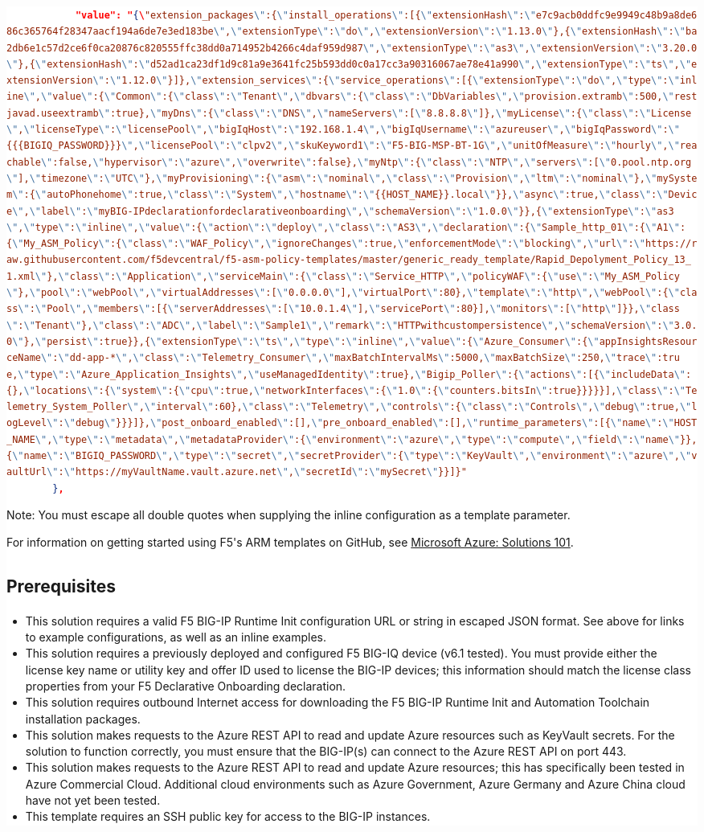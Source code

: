 ```json
            "value": "{\"extension_packages\":{\"install_operations\":[{\"extensionHash\":\"e7c9acb0ddfc9e9949c48b9a8de686c365764f28347aacf194a6de7e3ed183be\",\"extensionType\":\"do\",\"extensionVersion\":\"1.13.0\"},{\"extensionHash\":\"ba2db6e1c57d2ce6f0ca20876c820555ffc38dd0a714952b4266c4daf959d987\",\"extensionType\":\"as3\",\"extensionVersion\":\"3.20.0\"},{\"extensionHash\":\"d52ad1ca23df1d9c81a9e3641fc25b593dd0c0a17cc3a90316067ae78e41a990\",\"extensionType\":\"ts\",\"extensionVersion\":\"1.12.0\"}]},\"extension_services\":{\"service_operations\":[{\"extensionType\":\"do\",\"type\":\"inline\",\"value\":{\"Common\":{\"class\":\"Tenant\",\"dbvars\":{\"class\":\"DbVariables\",\"provision.extramb\":500,\"restjavad.useextramb\":true},\"myDns\":{\"class\":\"DNS\",\"nameServers\":[\"8.8.8.8\"]},\"myLicense\":{\"class\":\"License\",\"licenseType\":\"licensePool\",\"bigIqHost\":\"192.168.1.4\",\"bigIqUsername\":\"azureuser\",\"bigIqPassword\":\"{{{BIGIQ_PASSWORD}}}\",\"licensePool\":\"clpv2\",\"skuKeyword1\":\"F5-BIG-MSP-BT-1G\",\"unitOfMeasure\":\"hourly\",\"reachable\":false,\"hypervisor\":\"azure\",\"overwrite\":false},\"myNtp\":{\"class\":\"NTP\",\"servers\":[\"0.pool.ntp.org\"],\"timezone\":\"UTC\"},\"myProvisioning\":{\"asm\":\"nominal\",\"class\":\"Provision\",\"ltm\":\"nominal\"},\"mySystem\":{\"autoPhonehome\":true,\"class\":\"System\",\"hostname\":\"{{HOST_NAME}}.local\"}},\"async\":true,\"class\":\"Device\",\"label\":\"myBIG-IPdeclarationfordeclarativeonboarding\",\"schemaVersion\":\"1.0.0\"}},{\"extensionType\":\"as3\",\"type\":\"inline\",\"value\":{\"action\":\"deploy\",\"class\":\"AS3\",\"declaration\":{\"Sample_http_01\":{\"A1\":{\"My_ASM_Policy\":{\"class\":\"WAF_Policy\",\"ignoreChanges\":true,\"enforcementMode\":\"blocking\",\"url\":\"https://raw.githubusercontent.com/f5devcentral/f5-asm-policy-templates/master/generic_ready_template/Rapid_Depolyment_Policy_13_1.xml\"},\"class\":\"Application\",\"serviceMain\":{\"class\":\"Service_HTTP\",\"policyWAF\":{\"use\":\"My_ASM_Policy\"},\"pool\":\"webPool\",\"virtualAddresses\":[\"0.0.0.0\"],\"virtualPort\":80},\"template\":\"http\",\"webPool\":{\"class\":\"Pool\",\"members\":[{\"serverAddresses\":[\"10.0.1.4\"],\"servicePort\":80}],\"monitors\":[\"http\"]}},\"class\":\"Tenant\"},\"class\":\"ADC\",\"label\":\"Sample1\",\"remark\":\"HTTPwithcustompersistence\",\"schemaVersion\":\"3.0.0\"},\"persist\":true}},{\"extensionType\":\"ts\",\"type\":\"inline\",\"value\":{\"Azure_Consumer\":{\"appInsightsResourceName\":\"dd-app-*\",\"class\":\"Telemetry_Consumer\",\"maxBatchIntervalMs\":5000,\"maxBatchSize\":250,\"trace\":true,\"type\":\"Azure_Application_Insights\",\"useManagedIdentity\":true},\"Bigip_Poller\":{\"actions\":[{\"includeData\":{},\"locations\":{\"system\":{\"cpu\":true,\"networkInterfaces\":{\"1.0\":{\"counters.bitsIn\":true}}}}}],\"class\":\"Telemetry_System_Poller\",\"interval\":60},\"class\":\"Telemetry\",\"controls\":{\"class\":\"Controls\",\"debug\":true,\"logLevel\":\"debug\"}}}]},\"post_onboard_enabled\":[],\"pre_onboard_enabled\":[],\"runtime_parameters\":[{\"name\":\"HOST_NAME\",\"type\":\"metadata\",\"metadataProvider\":{\"environment\":\"azure\",\"type\":\"compute\",\"field\":\"name\"}},{\"name\":\"BIGIQ_PASSWORD\",\"type\":\"secret\",\"secretProvider\":{\"type\":\"KeyVault\",\"environment\":\"azure\",\"vaultUrl\":\"https://myVaultName.vault.azure.net\",\"secretId\":\"mySecret\"}}]}"
        },
```

Note: You must escape all double quotes when supplying the inline configuration as a template parameter.

For information on getting started using F5's ARM templates on GitHub, see [Microsoft Azure: Solutions 101](http://clouddocs.f5.com/cloud/public/v1/azure/Azure_solutions101.html).

## Prerequisites

 - This solution requires a valid F5 BIG-IP Runtime Init configuration URL or string in escaped JSON format. See above for links to example configurations, as well as an inline examples.
 - This solution requires a previously deployed and configured F5 BIG-IQ device (v6.1 tested). You must provide either the license key name or utility key and offer ID used to license the BIG-IP devices; this information should match the license class properties from your F5 Declarative Onboarding declaration.
 - This solution requires outbound Internet access for downloading the F5 BIG-IP Runtime Init and Automation Toolchain installation packages.
 - This solution makes requests to the Azure REST API to read and update Azure resources such as KeyVault secrets. For the solution to function correctly, you must ensure that the BIG-IP(s) can connect to the Azure REST API on port 443.
 - This solution makes requests to the Azure REST API to read and update Azure resources; this has specifically been tested in Azure Commercial Cloud. Additional cloud environments such as Azure Government, Azure Germany and Azure China cloud have not yet been tested.
 - This template requires an SSH public key for access to the BIG-IP instances. 